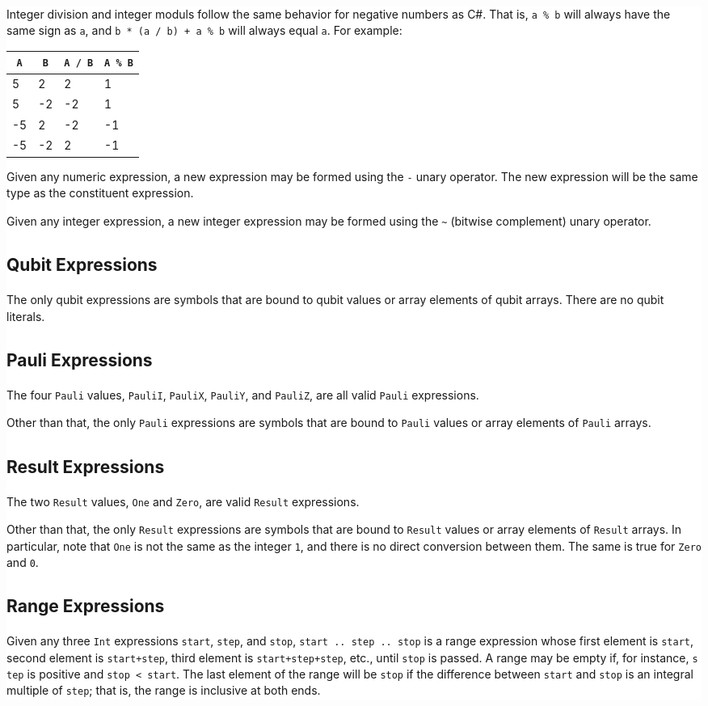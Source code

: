 Integer division and integer moduls follow the same behavior for
negative numbers as C#.
That is, `a % b` will always have the same sign as `a`, 
and `b * (a / b) + a % b` will always equal `a`.
For example:

 `A` | `B` | `A / B` | `A % B`
---------|----------|---------|---------
 5 | 2 | 2 | 1
 5 | -2 | -2 | 1
 -5 | 2 | -2 | -1
 -5 | -2 | 2 | -1

Given any numeric expression, a new expression may be formed using the 
`-` unary operator. 
The new expression will be the same type as the constituent expression.

Given any integer expression, a new integer expression may be formed 
using the `~` (bitwise complement) unary operator.

## Qubit Expressions

The only qubit expressions are symbols that are bound to qubit values 
or array elements of qubit arrays.
There are no qubit literals.

## Pauli Expressions

The four `Pauli` values, `PauliI`, `PauliX`, `PauliY`, and `PauliZ`, 
are all valid `Pauli` expressions.

Other than that, the only `Pauli` expressions are symbols that are 
bound to `Pauli` values or array elements of `Pauli` arrays.

## Result Expressions

The two `Result` values, `One` and `Zero`, are valid `Result` expressions.

Other than that, the only `Result` expressions are symbols that are 
bound to `Result` values or array elements of `Result` arrays.
In particular, note that `One` is not the same as the integer `1`, 
and there is no direct conversion between them.
The same is true for `Zero` and `0`.

## Range Expressions

Given any three `Int` expressions `start`, `step`, and `stop`, 
`start .. step .. stop` is a range expression whose first element is `start`, 
second element is `start+step`, third element is `start+step+step`, etc., 
until `stop` is passed.
A range may be empty if, for instance, `step` is positive and `stop < start`. 
The last element of the range will be `stop` if the difference between `start` 
and `stop` is an integral multiple of `step`; that is, 
the range is inclusive at both ends.
